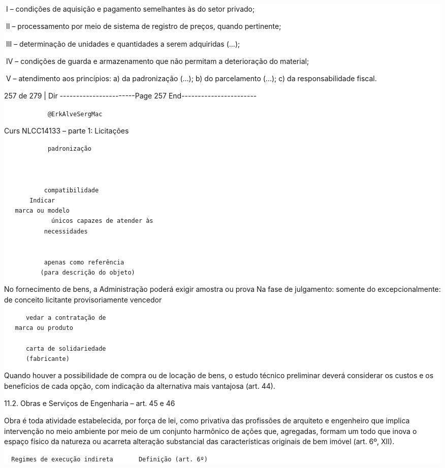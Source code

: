     I – condições de aquisição e pagamento semelhantes às do setor privado;

    II – processamento por meio de sistema de registro de preços, quando pertinente;

    III – determinação de unidades e quantidades a serem adquiridas (...);

    IV – condições de guarda e armazenamento que não permitam a deterioração do material;

    V – atendimento aos princípios: a) da padronização (...); b) do parcelamento (...); c) da responsabilidade
     fiscal.




 257 de 279 | Dir
-----------------------Page 257 End-----------------------

                @ErkAlveSergMac
 Curs          NLCC14133 – parte 1: Licitações



                padronização



               compatibilidade
           Indicar
       marca ou modelo
                 únicos capazes de atender às
               necessidades


               apenas como referência
              (para descrição do objeto)
   No fornecimento de bens,
    a Administração poderá    exigir amostra ou prova      Na fase de julgamento: somente do
 excepcionalmente:    de conceito      licitante provisoriamente vencedor


          vedar a contratação de
       marca ou produto

          carta de solidariedade
          (fabricante)

Quando houver a possibilidade de compra ou de locação de bens, o estudo técnico preliminar deverá considerar
os custos e os benefícios de cada opção, com indicação da alternativa mais vantajosa (art. 44).

   11.2.  Obras e Serviços de Engenharia – art. 45 e 46

Obra é toda atividade estabelecida, por força de lei, como privativa das profissões de arquiteto e engenheiro
que implica intervenção no meio ambiente por meio de um conjunto harmônico de ações que, agregadas,
formam um todo que inova o espaço físico da natureza ou acarreta alteração substancial das características
originais de bem imóvel (art. 6º, XII).

      Regimes de execução indireta       Definição (art. 6º)
